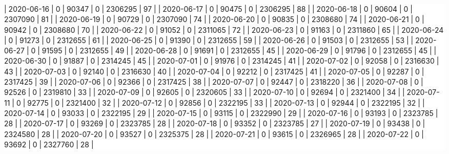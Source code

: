 | 2020-06-16 | 0 | 90347 | 0 | 2306295 | 97 |
| 2020-06-17 | 0 | 90475 | 0 | 2306295 | 88 |
| 2020-06-18 | 0 | 90604 | 0 | 2307090 | 81 |
| 2020-06-19 | 0 | 90729 | 0 | 2307090 | 74 |
| 2020-06-20 | 0 | 90835 | 0 | 2308680 | 74 |
| 2020-06-21 | 0 | 90942 | 0 | 2308680 | 70 |
| 2020-06-22 | 0 | 91052 | 0 | 2311065 | 72 |
| 2020-06-23 | 0 | 91163 | 0 | 2311860 | 65 |
| 2020-06-24 | 0 | 91273 | 0 | 2312655 | 61 |
| 2020-06-25 | 0 | 91390 | 0 | 2312655 | 59 |
| 2020-06-26 | 0 | 91503 | 0 | 2312655 | 53 |
| 2020-06-27 | 0 | 91595 | 0 | 2312655 | 49 |
| 2020-06-28 | 0 | 91691 | 0 | 2312655 | 45 |
| 2020-06-29 | 0 | 91796 | 0 | 2312655 | 45 |
| 2020-06-30 | 0 | 91887 | 0 | 2314245 | 45 |
| 2020-07-01 | 0 | 91976 | 0 | 2314245 | 41 |
| 2020-07-02 | 0 | 92058 | 0 | 2316630 | 43 |
| 2020-07-03 | 0 | 92140 | 0 | 2316630 | 40 |
| 2020-07-04 | 0 | 92212 | 0 | 2317425 | 41 |
| 2020-07-05 | 0 | 92287 | 0 | 2317425 | 39 |
| 2020-07-06 | 0 | 92366 | 0 | 2317425 | 38 |
| 2020-07-07 | 0 | 92447 | 0 | 2318220 | 36 |
| 2020-07-08 | 0 | 92526 | 0 | 2319810 | 33 |
| 2020-07-09 | 0 | 92605 | 0 | 2320605 | 33 |
| 2020-07-10 | 0 | 92694 | 0 | 2321400 | 34 |
| 2020-07-11 | 0 | 92775 | 0 | 2321400 | 32 |
| 2020-07-12 | 0 | 92856 | 0 | 2322195 | 33 |
| 2020-07-13 | 0 | 92944 | 0 | 2322195 | 32 |
| 2020-07-14 | 0 | 93033 | 0 | 2322195 | 29 |
| 2020-07-15 | 0 | 93115 | 0 | 2322990 | 29 |
| 2020-07-16 | 0 | 93193 | 0 | 2323785 | 28 |
| 2020-07-17 | 0 | 93269 | 0 | 2323785 | 28 |
| 2020-07-18 | 0 | 93352 | 0 | 2323785 | 27 |
| 2020-07-19 | 0 | 93438 | 0 | 2324580 | 28 |
| 2020-07-20 | 0 | 93527 | 0 | 2325375 | 28 |
| 2020-07-21 | 0 | 93615 | 0 | 2326965 | 28 |
| 2020-07-22 | 0 | 93692 | 0 | 2327760 | 28 |